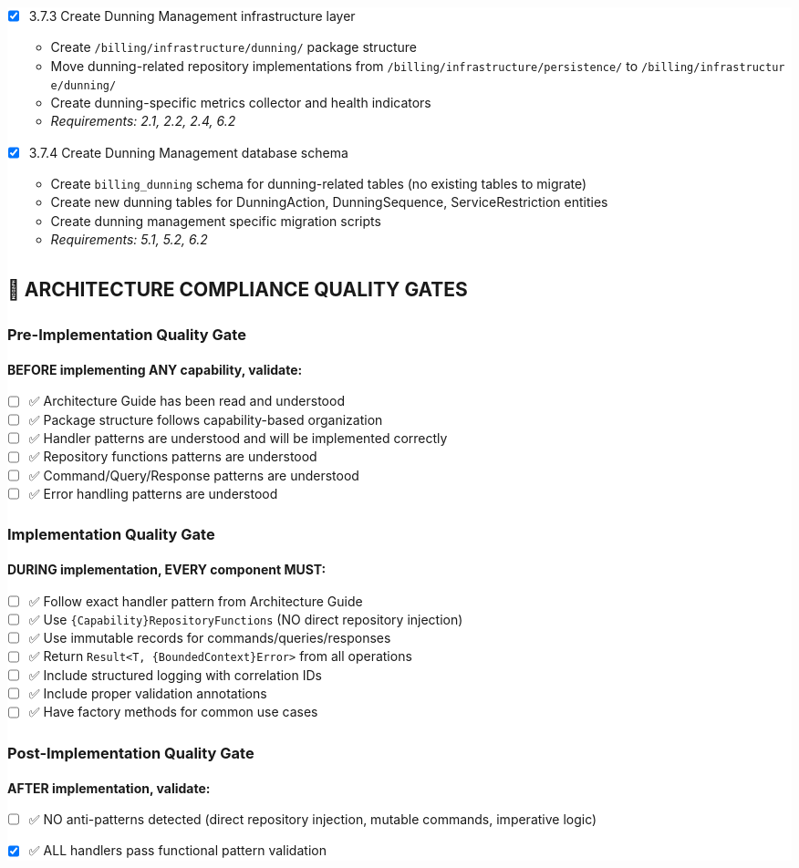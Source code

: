 - [x] 3.7.3 Create Dunning Management infrastructure layer
  - Create `/billing/infrastructure/dunning/` package structure
  - Move dunning-related repository implementations from `/billing/infrastructure/persistence/` to `/billing/infrastructure/dunning/`
  - Create dunning-specific metrics collector and health indicators
  - _Requirements: 2.1, 2.2, 2.4, 6.2_

- [x] 3.7.4 Create Dunning Management database schema
  - Create `billing_dunning` schema for dunning-related tables (no existing tables to migrate)
  - Create new dunning tables for DunningAction, DunningSequence, ServiceRestriction entities
  - Create dunning management specific migration scripts
  - _Requirements: 5.1, 5.2, 6.2_

## 🚨 **ARCHITECTURE COMPLIANCE QUALITY GATES**

### **Pre-Implementation Quality Gate**
**BEFORE implementing ANY capability, validate:**
- [ ] ✅ Architecture Guide has been read and understood
- [ ] ✅ Package structure follows capability-based organization
- [ ] ✅ Handler patterns are understood and will be implemented correctly
- [ ] ✅ Repository functions patterns are understood
- [ ] ✅ Command/Query/Response patterns are understood
- [ ] ✅ Error handling patterns are understood

### **Implementation Quality Gate**
**DURING implementation, EVERY component MUST:**
- [ ] ✅ Follow exact handler pattern from Architecture Guide
- [ ] ✅ Use `{Capability}RepositoryFunctions` (NO direct repository injection)
- [ ] ✅ Use immutable records for commands/queries/responses
- [ ] ✅ Return `Result<T, {BoundedContext}Error>` from all operations
- [ ] ✅ Include structured logging with correlation IDs
- [ ] ✅ Include proper validation annotations
- [ ] ✅ Have factory methods for common use cases

### **Post-Implementation Quality Gate**
**AFTER implementation, validate:**
- [ ] ✅ NO anti-patterns detected (direct repository injection, mutable commands, imperative logic)
- [x] ✅ ALL handlers pass functional pattern validation





















